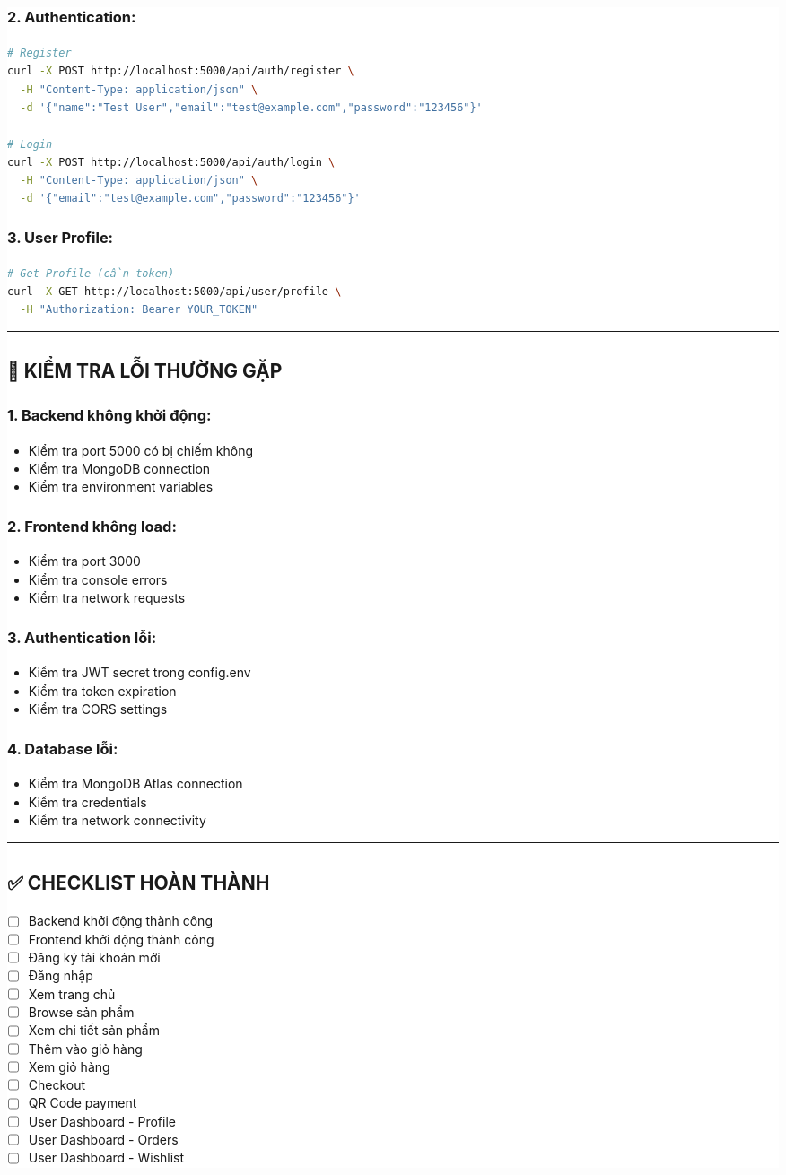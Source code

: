 ### **2. Authentication:**
```bash
# Register
curl -X POST http://localhost:5000/api/auth/register \
  -H "Content-Type: application/json" \
  -d '{"name":"Test User","email":"test@example.com","password":"123456"}'

# Login
curl -X POST http://localhost:5000/api/auth/login \
  -H "Content-Type: application/json" \
  -d '{"email":"test@example.com","password":"123456"}'
```

### **3. User Profile:**
```bash
# Get Profile (cần token)
curl -X GET http://localhost:5000/api/user/profile \
  -H "Authorization: Bearer YOUR_TOKEN"
```

---

## 🐛 **KIỂM TRA LỖI THƯỜNG GẶP**

### **1. Backend không khởi động:**
- Kiểm tra port 5000 có bị chiếm không
- Kiểm tra MongoDB connection
- Kiểm tra environment variables

### **2. Frontend không load:**
- Kiểm tra port 3000
- Kiểm tra console errors
- Kiểm tra network requests

### **3. Authentication lỗi:**
- Kiểm tra JWT secret trong config.env
- Kiểm tra token expiration
- Kiểm tra CORS settings

### **4. Database lỗi:**
- Kiểm tra MongoDB Atlas connection
- Kiểm tra credentials
- Kiểm tra network connectivity

---

## ✅ **CHECKLIST HOÀN THÀNH**

- [ ] Backend khởi động thành công
- [ ] Frontend khởi động thành công
- [ ] Đăng ký tài khoản mới
- [ ] Đăng nhập
- [ ] Xem trang chủ
- [ ] Browse sản phẩm
- [ ] Xem chi tiết sản phẩm
- [ ] Thêm vào giỏ hàng
- [ ] Xem giỏ hàng
- [ ] Checkout
- [ ] QR Code payment
- [ ] User Dashboard - Profile
- [ ] User Dashboard - Orders
- [ ] User Dashboard - Wishlist